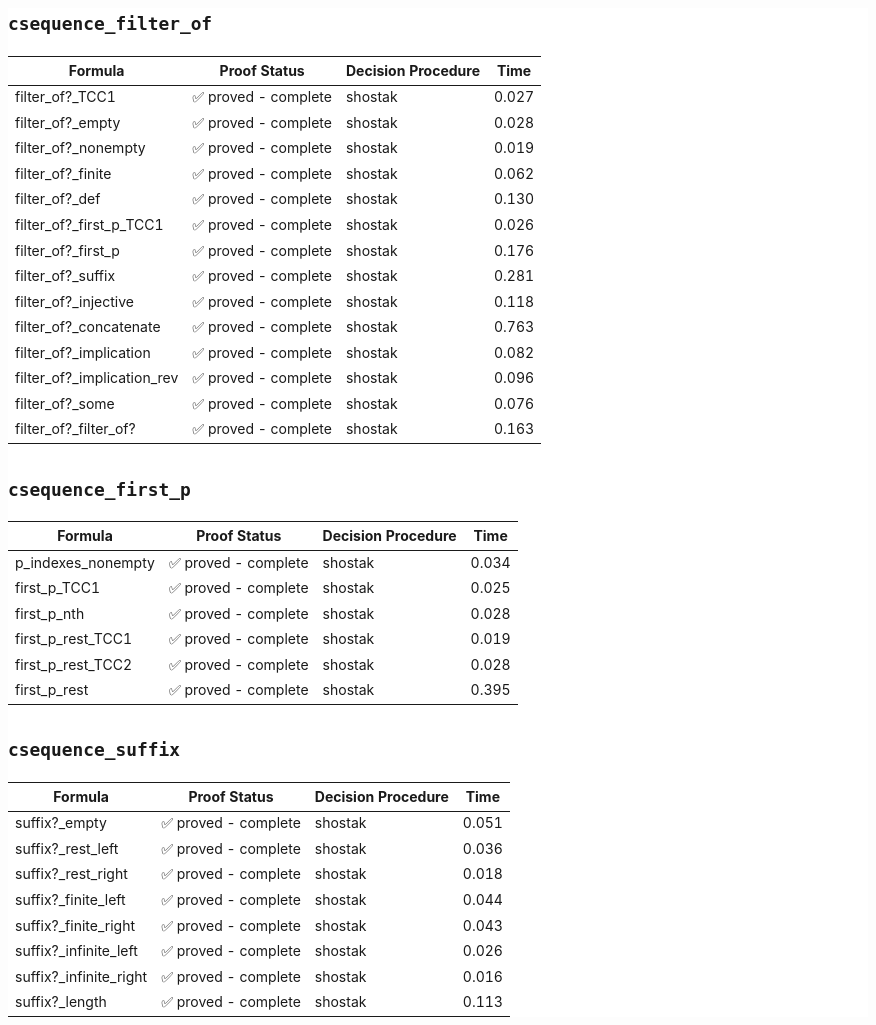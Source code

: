 ## `csequence_filter_of`

| Formula | Proof Status | Decision Procedure | Time |
| ---     | ---          | ---                | ---  |
|filter_of?_TCC1|✅ proved - complete|shostak|0.027|
|filter_of?_empty|✅ proved - complete|shostak|0.028|
|filter_of?_nonempty|✅ proved - complete|shostak|0.019|
|filter_of?_finite|✅ proved - complete|shostak|0.062|
|filter_of?_def|✅ proved - complete|shostak|0.130|
|filter_of?_first_p_TCC1|✅ proved - complete|shostak|0.026|
|filter_of?_first_p|✅ proved - complete|shostak|0.176|
|filter_of?_suffix|✅ proved - complete|shostak|0.281|
|filter_of?_injective|✅ proved - complete|shostak|0.118|
|filter_of?_concatenate|✅ proved - complete|shostak|0.763|
|filter_of?_implication|✅ proved - complete|shostak|0.082|
|filter_of?_implication_rev|✅ proved - complete|shostak|0.096|
|filter_of?_some|✅ proved - complete|shostak|0.076|
|filter_of?_filter_of?|✅ proved - complete|shostak|0.163|

## `csequence_first_p`

| Formula | Proof Status | Decision Procedure | Time |
| ---     | ---          | ---                | ---  |
|p_indexes_nonempty|✅ proved - complete|shostak|0.034|
|first_p_TCC1|✅ proved - complete|shostak|0.025|
|first_p_nth|✅ proved - complete|shostak|0.028|
|first_p_rest_TCC1|✅ proved - complete|shostak|0.019|
|first_p_rest_TCC2|✅ proved - complete|shostak|0.028|
|first_p_rest|✅ proved - complete|shostak|0.395|

## `csequence_suffix`

| Formula | Proof Status | Decision Procedure | Time |
| ---     | ---          | ---                | ---  |
|suffix?_empty|✅ proved - complete|shostak|0.051|
|suffix?_rest_left|✅ proved - complete|shostak|0.036|
|suffix?_rest_right|✅ proved - complete|shostak|0.018|
|suffix?_finite_left|✅ proved - complete|shostak|0.044|
|suffix?_finite_right|✅ proved - complete|shostak|0.043|
|suffix?_infinite_left|✅ proved - complete|shostak|0.026|
|suffix?_infinite_right|✅ proved - complete|shostak|0.016|
|suffix?_length|✅ proved - complete|shostak|0.113|